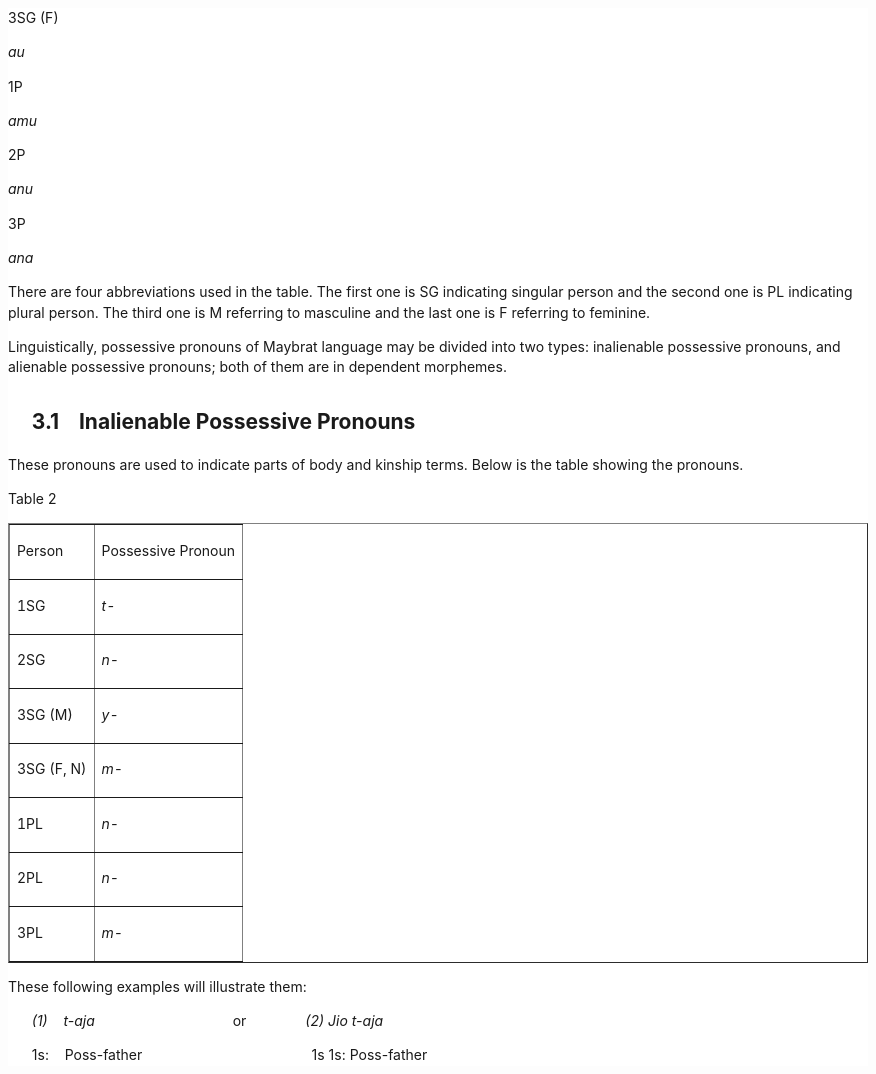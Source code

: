 <tr><td style="vertical-align:bottom;">
<p><span class="font4">3SG (F)</span></p></td><td style="vertical-align:bottom;">
<p><span class="font4" style="font-style:italic;">au</span></p></td></tr>
<tr><td style="vertical-align:middle;">
<p><span class="font4">1P</span></p></td><td style="vertical-align:middle;">
<p><span class="font4" style="font-style:italic;">amu</span></p></td></tr>
<tr><td style="vertical-align:bottom;">
<p><span class="font4">2P</span></p></td><td style="vertical-align:bottom;">
<p><span class="font4" style="font-style:italic;">anu</span></p></td></tr>
<tr><td style="vertical-align:middle;">
<p><span class="font4">3P</span></p></td><td style="vertical-align:middle;">
<p><span class="font4" style="font-style:italic;">ana</span></p></td></tr>
</table>
<p><span class="font4">There are four abbreviations used in the table. The first one is SG indicating singular person and the second one is PL indicating plural person. The third one is M referring to masculine and the last one is F referring to feminine.</span></p>
<p><span class="font4">Linguistically, possessive pronouns of Maybrat language may be divided into two types: inalienable possessive pronouns, and alienable possessive pronouns; both of them are in dependent morphemes.</span></p>
<ul style="list-style:none;"><li>
<h2><a name="bookmark41"></a><span class="font4" style="font-weight:bold;"><a name="bookmark42"></a>3.1 &nbsp;&nbsp;&nbsp;Inalienable Possessive Pronouns</span></h2></li></ul>
<p><span class="font4">These pronouns are used to indicate parts of body and kinship terms. Below is the table showing the pronouns.</span></p>
<p><span class="font4">Table 2</span></p>
<table border="1">
<tr><td style="vertical-align:top;">
<p><span class="font4">Person</span></p></td><td style="vertical-align:top;">
<p><span class="font4">Possessive Pronoun</span></p></td></tr>
<tr><td style="vertical-align:top;">
<p><span class="font4">1SG</span></p></td><td style="vertical-align:top;">
<p><span class="font4" style="font-style:italic;">t-</span></p></td></tr>
<tr><td style="vertical-align:bottom;">
<p><span class="font4">2SG</span></p></td><td style="vertical-align:bottom;">
<p><span class="font4" style="font-style:italic;">n-</span></p></td></tr>
<tr><td style="vertical-align:bottom;">
<p><span class="font4">3SG (M)</span></p></td><td style="vertical-align:bottom;">
<p><span class="font4" style="font-style:italic;">y-</span></p></td></tr>
<tr><td style="vertical-align:bottom;">
<p><span class="font4">3SG (F, N)</span></p></td><td style="vertical-align:bottom;">
<p><span class="font4" style="font-style:italic;">m-</span></p></td></tr>
<tr><td style="vertical-align:bottom;">
<p><span class="font4">1PL</span></p></td><td style="vertical-align:bottom;">
<p><span class="font4" style="font-style:italic;">n-</span></p></td></tr>
<tr><td style="vertical-align:bottom;">
<p><span class="font4">2PL</span></p></td><td style="vertical-align:bottom;">
<p><span class="font4" style="font-style:italic;">n-</span></p></td></tr>
<tr><td style="vertical-align:middle;">
<p><span class="font4">3PL</span></p></td><td style="vertical-align:middle;">
<p><span class="font4" style="font-style:italic;">m-</span></p></td></tr>
</table>
<p><span class="font4">These following examples will illustrate them:</span></p>
<ul style="list-style:none;"><li>
<p><span class="font3" style="font-style:italic;">(1) &nbsp;&nbsp;&nbsp;t-aja</span><span class="font3"> &nbsp;&nbsp;&nbsp;&nbsp;&nbsp;&nbsp;&nbsp;&nbsp;&nbsp;&nbsp;&nbsp;&nbsp;&nbsp;&nbsp;&nbsp;&nbsp;&nbsp;&nbsp;&nbsp;&nbsp;&nbsp;&nbsp;&nbsp;&nbsp;&nbsp;&nbsp;&nbsp;&nbsp;&nbsp;&nbsp;&nbsp;&nbsp;&nbsp;&nbsp;or &nbsp;&nbsp;&nbsp;&nbsp;&nbsp;&nbsp;&nbsp;&nbsp;&nbsp;&nbsp;&nbsp;&nbsp;&nbsp;&nbsp;</span><span class="font3" style="font-style:italic;">(2) Jio t-aja</span></p></li></ul>
<ul style="list-style:none;"><li>
<p><span class="font3">1s: &nbsp;&nbsp;&nbsp;Poss-father &nbsp;&nbsp;&nbsp;&nbsp;&nbsp;&nbsp;&nbsp;&nbsp;&nbsp;&nbsp;&nbsp;&nbsp;&nbsp;&nbsp;&nbsp;&nbsp;&nbsp;&nbsp;&nbsp;&nbsp;&nbsp;&nbsp;&nbsp;&nbsp;&nbsp;&nbsp;&nbsp;&nbsp;&nbsp;&nbsp;&nbsp;&nbsp;&nbsp;&nbsp;&nbsp;&nbsp;&nbsp;&nbsp;&nbsp;&nbsp;&nbsp;&nbsp;1s 1s: Poss-father</span></p></li></ul>